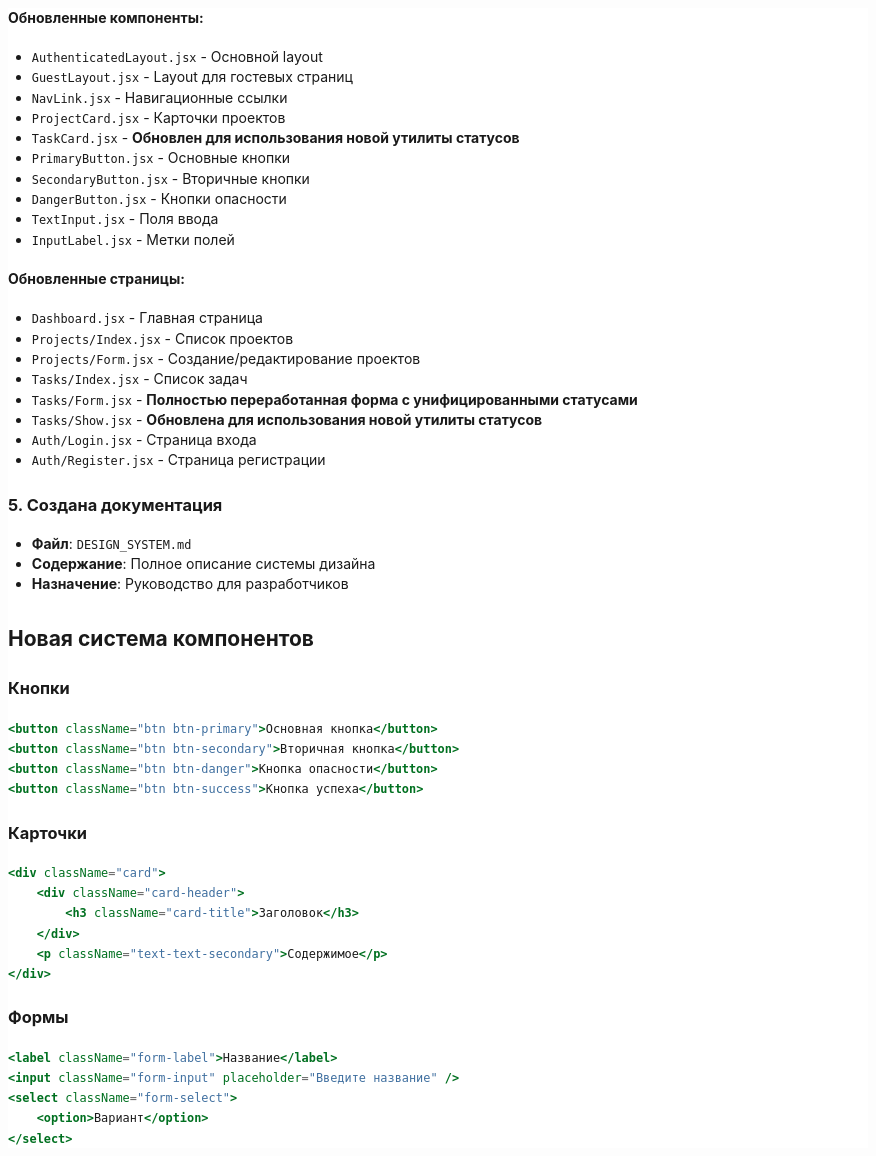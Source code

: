 #### Обновленные компоненты:
- `AuthenticatedLayout.jsx` - Основной layout
- `GuestLayout.jsx` - Layout для гостевых страниц
- `NavLink.jsx` - Навигационные ссылки
- `ProjectCard.jsx` - Карточки проектов
- `TaskCard.jsx` - **Обновлен для использования новой утилиты статусов**
- `PrimaryButton.jsx` - Основные кнопки
- `SecondaryButton.jsx` - Вторичные кнопки
- `DangerButton.jsx` - Кнопки опасности
- `TextInput.jsx` - Поля ввода
- `InputLabel.jsx` - Метки полей

#### Обновленные страницы:
- `Dashboard.jsx` - Главная страница
- `Projects/Index.jsx` - Список проектов
- `Projects/Form.jsx` - Создание/редактирование проектов
- `Tasks/Index.jsx` - Список задач
- `Tasks/Form.jsx` - **Полностью переработанная форма с унифицированными статусами**
- `Tasks/Show.jsx` - **Обновлена для использования новой утилиты статусов**
- `Auth/Login.jsx` - Страница входа
- `Auth/Register.jsx` - Страница регистрации

### 5. Создана документация
- **Файл**: `DESIGN_SYSTEM.md`
- **Содержание**: Полное описание системы дизайна
- **Назначение**: Руководство для разработчиков

## Новая система компонентов

### Кнопки
```jsx
<button className="btn btn-primary">Основная кнопка</button>
<button className="btn btn-secondary">Вторичная кнопка</button>
<button className="btn btn-danger">Кнопка опасности</button>
<button className="btn btn-success">Кнопка успеха</button>
```

### Карточки
```jsx
<div className="card">
    <div className="card-header">
        <h3 className="card-title">Заголовок</h3>
    </div>
    <p className="text-text-secondary">Содержимое</p>
</div>
```

### Формы
```jsx
<label className="form-label">Название</label>
<input className="form-input" placeholder="Введите название" />
<select className="form-select">
    <option>Вариант</option>
</select>
```
